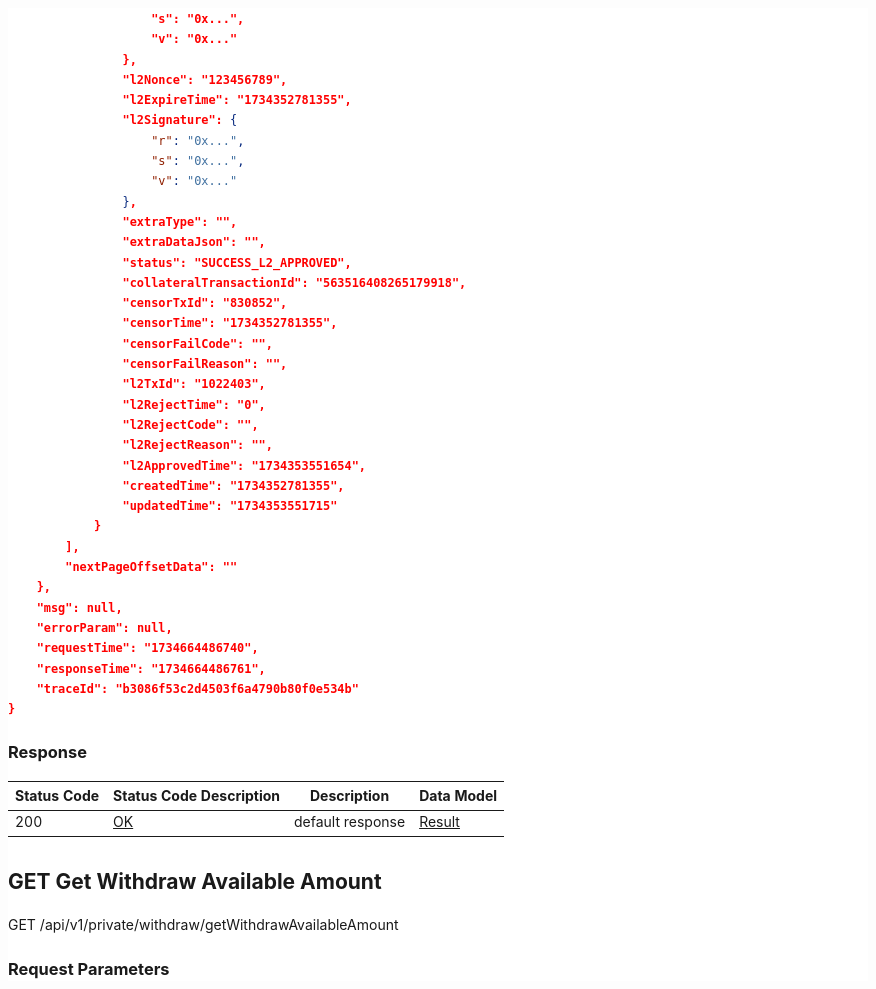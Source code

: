 ```json
                    "s": "0x...",
                    "v": "0x..."
                },
                "l2Nonce": "123456789",
                "l2ExpireTime": "1734352781355",
                "l2Signature": {
                    "r": "0x...",
                    "s": "0x...",
                    "v": "0x..."
                },
                "extraType": "",
                "extraDataJson": "",
                "status": "SUCCESS_L2_APPROVED",
                "collateralTransactionId": "563516408265179918",
                "censorTxId": "830852",
                "censorTime": "1734352781355",
                "censorFailCode": "",
                "censorFailReason": "",
                "l2TxId": "1022403",
                "l2RejectTime": "0",
                "l2RejectCode": "",
                "l2RejectReason": "",
                "l2ApprovedTime": "1734353551654",
                "createdTime": "1734352781355",
                "updatedTime": "1734353551715"
            }
        ],
        "nextPageOffsetData": ""
    },
    "msg": null,
    "errorParam": null,
    "requestTime": "1734664486740",
    "responseTime": "1734664486761",
    "traceId": "b3086f53c2d4503f6a4790b80f0e534b"
}
```

### Response

| Status Code | Status Code Description                                                                  | Description        | Data Model |
| ----------- | ---------------------------------------------------------------------------------------- | ------------------ | ---------- |
| 200         | [OK](https://tools.ietf.org/html/rfc7231#section-6.3.1)                                  | default response | [Result](#pagedatawithdraw) |

<a id="opIdgetWithdrawAvailableAmount"></a>

## GET Get Withdraw Available Amount

GET /api/v1/private/withdraw/getWithdrawAvailableAmount

### Request Parameters
